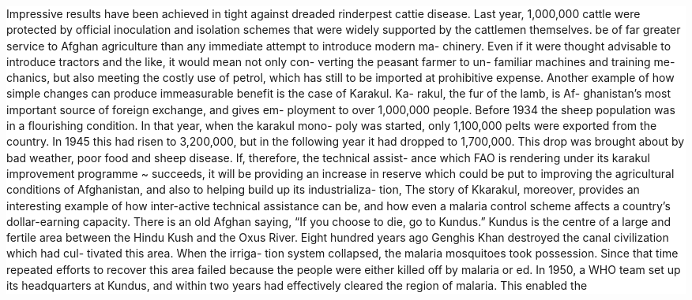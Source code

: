 Impressive results have been achieved in tight against dreaded rinderpest cattie 
disease. Last year, 1,000,000 cattle were protected by official inoculation and 
isolation schemes that were widely supported by the cattlemen themselves. 
be of far greater service to Afghan 
agriculture than any immediate 
attempt to introduce modern ma- 
chinery. Even if it were thought 
advisable to introduce tractors and 
the like, it would mean not only con- 
verting the peasant farmer to un- 
familiar machines and training me- 
chanics, but also meeting the costly 
use of petrol, which has still to be 
imported at prohibitive expense. 
Another example of how simple 
changes can produce immeasurable 
benefit is the case of Karakul. Ka- 
rakul, the fur of the lamb, is Af- 
ghanistan’s most important source 
of foreign exchange, and gives em- 
ployment to over 1,000,000 people. 
Before 1934 the sheep population 
was in a flourishing condition. In 
that year, when the karakul mono- 
poly was started, only 1,100,000 pelts 
were exported from the country. 
In 1945 this had risen to 3,200,000, 
but in the following year it had 
dropped to 1,700,000. This drop was 
brought about by bad weather, poor 
food and sheep disease. 
If, therefore, the technical assist- 
ance which FAO is rendering under 
its karakul improvement programme 
~ succeeds, it will be providing an 
increase in reserve which could be 
put to improving the agricultural 
conditions of Afghanistan, and also 
to helping build up its industrializa- 
tion, 
The story of Kkarakul, moreover, 
provides an interesting example of 
how inter-active technical assistance 
can be, and how even a malaria 
control scheme affects a country’s 
dollar-earning capacity. 
There is an old Afghan saying, 
“If you choose to die, go to Kundus.” 
Kundus is the centre of a large and 
fertile area between the Hindu Kush 
and the Oxus River. Eight hundred 
years ago Genghis Khan destroyed 
the canal civilization which had cul- 
tivated this area. When the irriga- 
tion system collapsed, the malaria 
mosquitoes took possession. Since 
that time repeated efforts to recover 
this area failed because the people 
were either killed off by malaria or 
ed. 
In 1950, a WHO team set up its 
headquarters at Kundus, and within 
two years had effectively cleared the 
region of malaria. This enabled the 